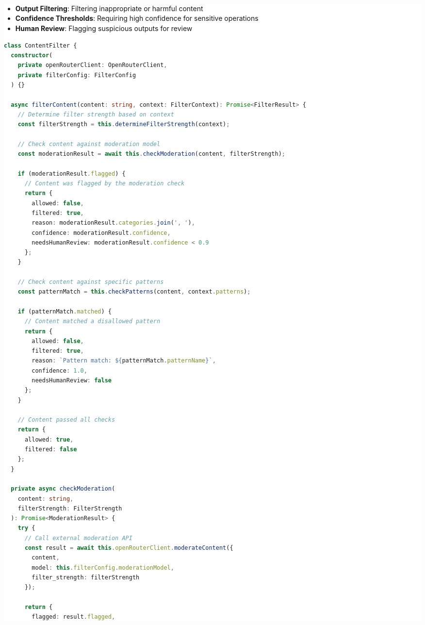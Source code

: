 - **Output Filtering**: Filtering inappropriate or harmful content
- **Confidence Thresholds**: Requiring high confidence for sensitive operations
- **Human Review**: Flagging suspicious outputs for review

```typescript
class ContentFilter {
  constructor(
    private openRouterClient: OpenRouterClient,
    private filterConfig: FilterConfig
  ) {}
  
  async filterContent(content: string, context: FilterContext): Promise<FilterResult> {
    // Determine filter strength based on context
    const filterStrength = this.determineFilterStrength(context);
    
    // Check content against moderation model
    const moderationResult = await this.checkModeration(content, filterStrength);
    
    if (moderationResult.flagged) {
      // Content was flagged by the moderation check
      return {
        allowed: false,
        filtered: true,
        reason: moderationResult.categories.join(', '),
        confidence: moderationResult.confidence,
        needsHumanReview: moderationResult.confidence < 0.9
      };
    }
    
    // Check content against specific patterns
    const patternMatch = this.checkPatterns(content, context.patterns);
    
    if (patternMatch.matched) {
      // Content matched a disallowed pattern
      return {
        allowed: false,
        filtered: true,
        reason: `Pattern match: ${patternMatch.patternName}`,
        confidence: 1.0,
        needsHumanReview: false
      };
    }
    
    // Content passed all checks
    return {
      allowed: true,
      filtered: false
    };
  }
  
  private async checkModeration(
    content: string,
    filterStrength: FilterStrength
  ): Promise<ModerationResult> {
    try {
      // Call external moderation API
      const result = await this.openRouterClient.moderateContent({
        content,
        model: this.filterConfig.moderationModel,
        filter_strength: filterStrength
      });
      
      return {
        flagged: result.flagged,
```